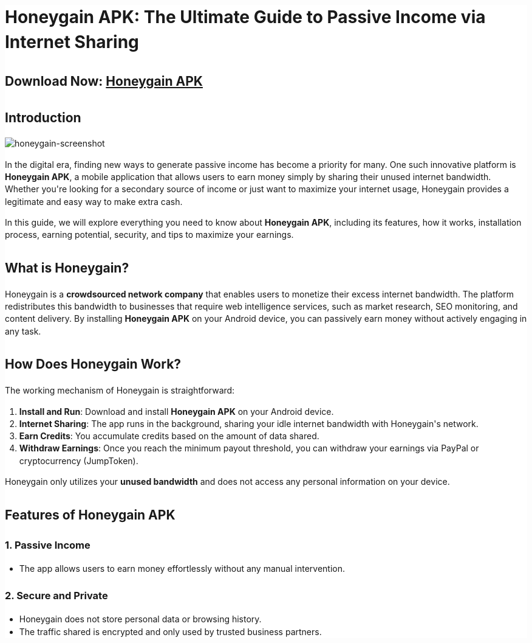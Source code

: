 # Honeygain APK: The Ultimate Guide to Passive Income via Internet Sharing

## Download Now: [Honeygain APK](https://tinyurl.com/3a6uast8)

## Introduction

![honeygain-screenshot](https://github.com/user-attachments/assets/170e8e7f-2875-4d30-a203-7f65c8695c30)


In the digital era, finding new ways to generate passive income has become a priority for many. One such innovative platform is **Honeygain APK**, a mobile application that allows users to earn money simply by sharing their unused internet bandwidth. Whether you're looking for a secondary source of income or just want to maximize your internet usage, Honeygain provides a legitimate and easy way to make extra cash. 

In this guide, we will explore everything you need to know about **Honeygain APK**, including its features, how it works, installation process, earning potential, security, and tips to maximize your earnings.

## What is Honeygain?

Honeygain is a **crowdsourced network company** that enables users to monetize their excess internet bandwidth. The platform redistributes this bandwidth to businesses that require web intelligence services, such as market research, SEO monitoring, and content delivery. By installing **Honeygain APK** on your Android device, you can passively earn money without actively engaging in any task.

## How Does Honeygain Work?

The working mechanism of Honeygain is straightforward:
1. **Install and Run**: Download and install **Honeygain APK** on your Android device.
2. **Internet Sharing**: The app runs in the background, sharing your idle internet bandwidth with Honeygain's network.
3. **Earn Credits**: You accumulate credits based on the amount of data shared.
4. **Withdraw Earnings**: Once you reach the minimum payout threshold, you can withdraw your earnings via PayPal or cryptocurrency (JumpToken).

Honeygain only utilizes your **unused bandwidth** and does not access any personal information on your device. 

## Features of Honeygain APK

### 1. **Passive Income**
- The app allows users to earn money effortlessly without any manual intervention.

### 2. **Secure and Private**
- Honeygain does not store personal data or browsing history.
- The traffic shared is encrypted and only used by trusted business partners.
